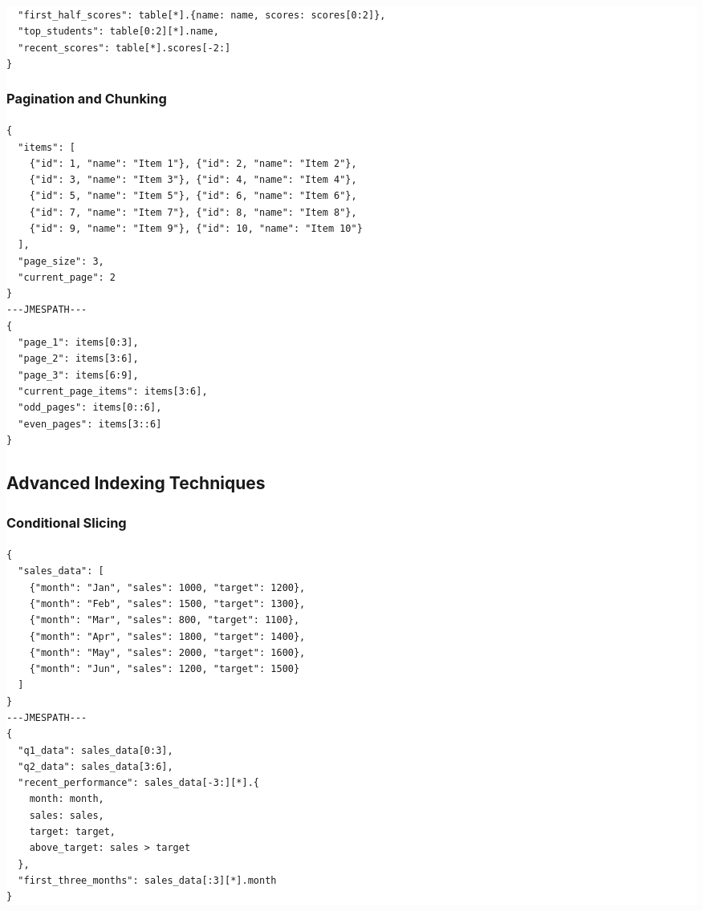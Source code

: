 ```jmespath-interactive Multi-dimensional Slicing
  "first_half_scores": table[*].{name: name, scores: scores[0:2]},
  "top_students": table[0:2][*].name,
  "recent_scores": table[*].scores[-2:]
}
```

### Pagination and Chunking

```jmespath-interactive Pagination Patterns
{
  "items": [
    {"id": 1, "name": "Item 1"}, {"id": 2, "name": "Item 2"},
    {"id": 3, "name": "Item 3"}, {"id": 4, "name": "Item 4"},
    {"id": 5, "name": "Item 5"}, {"id": 6, "name": "Item 6"},
    {"id": 7, "name": "Item 7"}, {"id": 8, "name": "Item 8"},
    {"id": 9, "name": "Item 9"}, {"id": 10, "name": "Item 10"}
  ],
  "page_size": 3,
  "current_page": 2
}
---JMESPATH---
{
  "page_1": items[0:3],
  "page_2": items[3:6],
  "page_3": items[6:9],
  "current_page_items": items[3:6],
  "odd_pages": items[0::6],
  "even_pages": items[3::6]
}
```

## Advanced Indexing Techniques

### Conditional Slicing

```jmespath-interactive Conditional Slicing
{
  "sales_data": [
    {"month": "Jan", "sales": 1000, "target": 1200},
    {"month": "Feb", "sales": 1500, "target": 1300},
    {"month": "Mar", "sales": 800, "target": 1100},
    {"month": "Apr", "sales": 1800, "target": 1400},
    {"month": "May", "sales": 2000, "target": 1600},
    {"month": "Jun", "sales": 1200, "target": 1500}
  ]
}
---JMESPATH---
{
  "q1_data": sales_data[0:3],
  "q2_data": sales_data[3:6],
  "recent_performance": sales_data[-3:][*].{
    month: month,
    sales: sales,
    target: target,
    above_target: sales > target
  },
  "first_three_months": sales_data[:3][*].month
}
```
